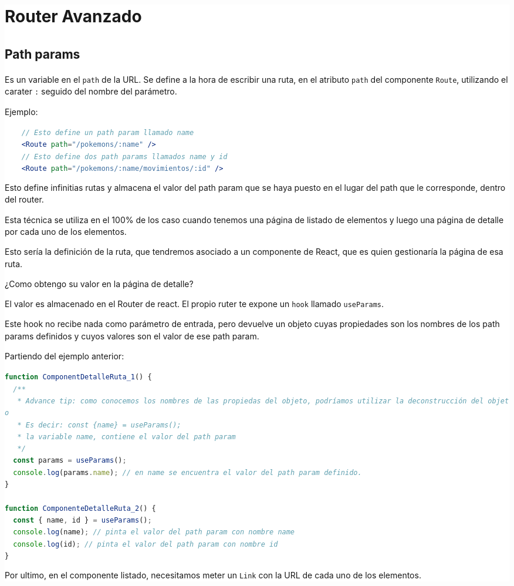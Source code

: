 # Router Avanzado

## Path params

Es un variable en el `path` de la URL. Se define a la hora de escribir una ruta, en el atributo `path` del componente `Route`, utilizando el carater `:` seguido del nombre del parámetro.

Ejemplo:

```jsx
    // Esto define un path param llamado name
    <Route path="/pokemons/:name" />
    // Esto define dos path params llamados name y id
    <Route path="/pokemons/:name/movimientos/:id" />
```

Esto define infinitias rutas y almacena el valor del path param que se haya puesto en el lugar del path que le corresponde, dentro del router.

Esta técnica se utiliza en el 100% de los caso cuando tenemos una página de listado de elementos y luego una página de detalle por cada uno de los elementos.

Esto sería la definición de la ruta, que tendremos asociado a un componente de React, que es quien gestionaría la página de esa ruta.

¿Como obtengo su valor en la página de detalle?

El valor es almacenado en el Router de react. El propio ruter te expone un `hook` llamado `useParams`.

Este hook no recibe nada como parámetro de entrada, pero devuelve un objeto cuyas propiedades son los nombres de los path params definidos y cuyos valores son el valor de ese path param.

Partiendo del ejemplo anterior:

```jsx
function ComponentDetalleRuta_1() {
  /**
   * Advance tip: como conocemos los nombres de las propiedas del objeto, podríamos utilizar la deconstrucción del objeto
   * Es decir: const {name} = useParams();
   * la variable name, contiene el valor del path param
   */
  const params = useParams();
  console.log(params.name); // en name se encuentra el valor del path param definido.
}

function ComponenteDetalleRuta_2() {
  const { name, id } = useParams();
  console.log(name); // pinta el valor del path param con nombre name
  console.log(id); // pinta el valor del path param con nombre id
}
```

Por ultimo, en el componente listado, necesitamos meter un `Link` con la URL de cada uno de los elementos.

